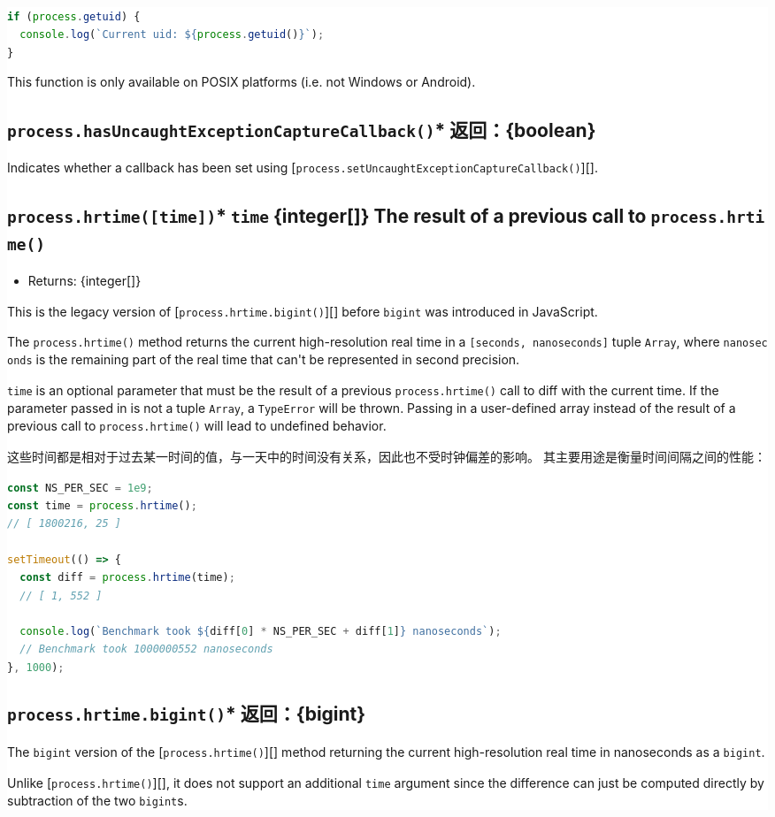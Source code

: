 ```js
if (process.getuid) {
  console.log(`Current uid: ${process.getuid()}`);
}
```

This function is only available on POSIX platforms (i.e. not Windows or Android).

## `process.hasUncaughtExceptionCaptureCallback()`* 返回：{boolean}

Indicates whether a callback has been set using [`process.setUncaughtExceptionCaptureCallback()`][].

## `process.hrtime([time])`* `time` {integer[]} The result of a previous call to `process.hrtime()`
* Returns: {integer[]}

This is the legacy version of [`process.hrtime.bigint()`][] before `bigint` was introduced in JavaScript.

The `process.hrtime()` method returns the current high-resolution real time in a `[seconds, nanoseconds]` tuple `Array`, where `nanoseconds` is the remaining part of the real time that can't be represented in second precision.

`time` is an optional parameter that must be the result of a previous `process.hrtime()` call to diff with the current time. If the parameter passed in is not a tuple `Array`, a `TypeError` will be thrown. Passing in a user-defined array instead of the result of a previous call to `process.hrtime()` will lead to undefined behavior.

这些时间都是相对于过去某一时间的值，与一天中的时间没有关系，因此也不受时钟偏差的影响。 其主要用途是衡量时间间隔之间的性能：

```js
const NS_PER_SEC = 1e9;
const time = process.hrtime();
// [ 1800216, 25 ]

setTimeout(() => {
  const diff = process.hrtime(time);
  // [ 1, 552 ]

  console.log(`Benchmark took ${diff[0] * NS_PER_SEC + diff[1]} nanoseconds`);
  // Benchmark took 1000000552 nanoseconds
}, 1000);
```

## `process.hrtime.bigint()`* 返回：{bigint}

The `bigint` version of the [`process.hrtime()`][] method returning the current high-resolution real time in nanoseconds as a `bigint`.

Unlike [`process.hrtime()`][], it does not support an additional `time` argument since the difference can just be computed directly by subtraction of the two `bigint`s.

